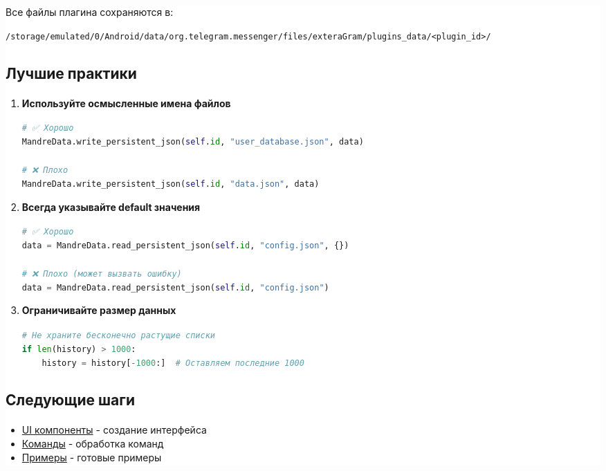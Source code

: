Все файлы плагина сохраняются в:
```
/storage/emulated/0/Android/data/org.telegram.messenger/files/exteraGram/plugins_data/<plugin_id>/
```

## Лучшие практики

1. **Используйте осмысленные имена файлов**
   ```python
   # ✅ Хорошо
   MandreData.write_persistent_json(self.id, "user_database.json", data)
   
   # ❌ Плохо
   MandreData.write_persistent_json(self.id, "data.json", data)
   ```

2. **Всегда указывайте default значения**
   ```python
   # ✅ Хорошо
   data = MandreData.read_persistent_json(self.id, "config.json", {})
   
   # ❌ Плохо (может вызвать ошибку)
   data = MandreData.read_persistent_json(self.id, "config.json")
   ```

3. **Ограничивайте размер данных**
   ```python
   # Не храните бесконечно растущие списки
   if len(history) > 1000:
       history = history[-1000:]  # Оставляем последние 1000
   ```

## Следующие шаги

- [UI компоненты](/guide/ui) - создание интерфейса
- [Команды](/guide/commands) - обработка команд
- [Примеры](/examples/calculator) - готовые примеры
